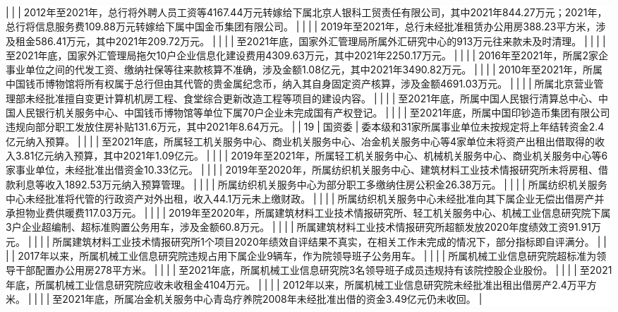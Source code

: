 |    |                     | 2012年至2021年，总行将外聘人员工资等4167.44万元转嫁给下属北京人银科工贸责任有限公司，其中2021年844.27万元；2021年，总行将信息服务费109.88万元转嫁给下属中国金币集团有限公司。                                                                                                    |
|    |                     | 2019年至2021年，总行未经批准租赁办公用房388.23平方米，涉及租金586.41万元，其中2021年209.72万元。                                                                                                                                             |
|    |                     | 至2021年底，国家外汇管理局所属外汇研究中心的913万元往来款未及时清理。                                                                                                                                                                      |
|    |                     | 至2021年底，国家外汇管理局拖欠10户企业信息化建设费用4309.63万元，其中2021年2250.17万元。                                                                                                                                                    |
|    |                     | 2016年至2021年，所属2家企事业单位之间的代发工资、缴纳社保等往来款核算不准确，涉及金额1.08亿元，其中2021年3490.82万元。                                                                                                                                     |
|    |                     | 2010年至2021年，所属中国钱币博物馆将所有权属于总行但由其代管的贵金属纪念币，纳入其自身固定资产核算，涉及金额4691.03万元。                                                                                                                                        |
|    |                     | 所属北京营业管理部未经批准擅自变更计算机机房工程、食堂综合更新改造工程等项目的建设内容。                                                                                                                                                                |
|    |                     | 至2021年底，所属中国人民银行清算总中心、中国人民银行机关服务中心、中国钱币博物馆等单位下属70户企业未完成国有产权登记。                                                                                                                                              |
|    |                     | 至2021年底，所属中国印钞造币集团有限公司违规向部分职工发放住房补贴131.6万元，其中2021年8.64万元。                                                                                                                                                   |
| 19 | 国资委                 | 委本级和31家所属事业单位未按规定将上年结转资金2.4亿元纳入预算。                                                                                                                                                                          |
|    |                     | 至2021年底，所属轻工机关服务中心、商业机关服务中心、冶金机关服务中心等4家单位未将资产出租出借取得的收入3.81亿元纳入预算，其中2021年1.09亿元。                                                                                                                             |
|    |                     | 2019年至2021年，所属轻工机关服务中心、机械机关服务中心、商业机关服务中心等6家事业单位，未经批准出借资金10.33亿元。                                                                                                                                            |
|    |                     | 2019年至2020年，所属纺织机关服务中心、建筑材料工业技术情报研究所未将房租、借款利息等收入1892.53万元纳入预算管理。                                                                                                                                            |
|    |                     | 所属纺织机关服务中心为部分职工多缴纳住房公积金26.38万元。                                                                                                                                                                             |
|    |                     | 所属纺织机关服务中心未经批准将代管的行政资产对外出租，收入44.1万元未上缴财政。                                                                                                                                                                   |
|    |                     | 所属纺织机关服务中心未经批准向其下属企业无偿出借房产并承担物业费供暖费117.03万元。                                                                                                                                                                |
|    |                     | 2019年至2020年，所属建筑材料工业技术情报研究所、轻工机关服务中心、机械工业信息研究院下属3户企业超编制、超标准购置公务用车，涉及金额60.8万元。                                                                                                                               |
|    |                     | 所属建筑材料工业技术情报研究所超额发放2020年度绩效工资91.91万元。                                                                                                                                                                       |
|    |                     | 所属建筑材料工业技术情报研究所1个项目2020年绩效自评结果不真实，在相关工作未完成的情况下，部分指标即自评满分。                                                                                                                                                   |
|    |                     | 2017年以来，所属机械工业信息研究院违规占用下属企业9辆车，作为院领导班子公务用车。                                                                                                                                                                 |
|    |                     | 所属机械工业信息研究院超标准为领导干部配置办公用房278平方米。                                                                                                                                                                            |
|    |                     | 至2021年底，所属机械工业信息研究院3名领导班子成员违规持有该院控股企业股份。                                                                                                                                                                    |
|    |                     | 至2021年底，所属机械工业信息研究院应收未收租金4104万元。                                                                                                                                                                            |
|    |                     | 2012年以来，所属机械工业信息研究院未经批准出租出借房产2.4万平方米。                                                                                                                                                                       |
|    |                     | 至2021年底，所属冶金机关服务中心青岛疗养院2008年未经批准出借的资金3.49亿元仍未收回。                                                                                                                                                            |